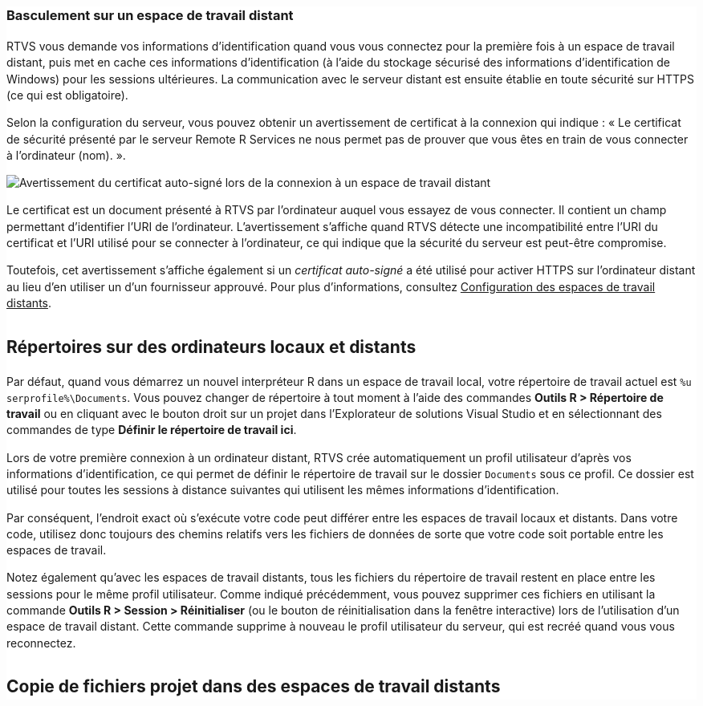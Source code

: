### <a name="switching-to-a-remote-workspace"></a>Basculement sur un espace de travail distant

RTVS vous demande vos informations d’identification quand vous vous connectez pour la première fois à un espace de travail distant, puis met en cache ces informations d’identification (à l’aide du stockage sécurisé des informations d’identification de Windows) pour les sessions ultérieures. La communication avec le serveur distant est ensuite établie en toute sécurité sur HTTPS (ce qui est obligatoire).

Selon la configuration du serveur, vous pouvez obtenir un avertissement de certificat à la connexion qui indique : « Le certificat de sécurité présenté par le serveur Remote R Services ne nous permet pas de prouver que vous êtes en train de vous connecter à l’ordinateur (nom). ».

![Avertissement du certificat auto-signé lors de la connexion à un espace de travail distant](media/workspaces-remote-self-signed-certificate-warning.png)

Le certificat est un document présenté à RTVS par l’ordinateur auquel vous essayez de vous connecter. Il contient un champ permettant d’identifier l’URI de l’ordinateur. L’avertissement s’affiche quand RTVS détecte une incompatibilité entre l’URI du certificat et l’URI utilisé pour se connecter à l’ordinateur, ce qui indique que la sécurité du serveur est peut-être compromise.

Toutefois, cet avertissement s’affiche également si un *certificat auto-signé* a été utilisé pour activer HTTPS sur l’ordinateur distant au lieu d’en utiliser un d’un fournisseur approuvé. Pour plus d’informations, consultez [Configuration des espaces de travail distants](workspaces-remote-setup.md).

## <a name="directories-on-local-and-remote-computers"></a>Répertoires sur des ordinateurs locaux et distants

Par défaut, quand vous démarrez un nouvel interpréteur R dans un espace de travail local, votre répertoire de travail actuel est `%userprofile%\Documents`. Vous pouvez changer de répertoire à tout moment à l’aide des commandes **Outils R > Répertoire de travail** ou en cliquant avec le bouton droit sur un projet dans l’Explorateur de solutions Visual Studio et en sélectionnant des commandes de type **Définir le répertoire de travail ici**.

Lors de votre première connexion à un ordinateur distant, RTVS crée automatiquement un profil utilisateur d’après vos informations d’identification, ce qui permet de définir le répertoire de travail sur le dossier `Documents` sous ce profil. Ce dossier est utilisé pour toutes les sessions à distance suivantes qui utilisent les mêmes informations d’identification. 

Par conséquent, l’endroit exact où s’exécute votre code peut différer entre les espaces de travail locaux et distants. Dans votre code, utilisez donc toujours des chemins relatifs vers les fichiers de données de sorte que votre code soit portable entre les espaces de travail.

Notez également qu’avec les espaces de travail distants, tous les fichiers du répertoire de travail restent en place entre les sessions pour le même profil utilisateur. Comme indiqué précédemment, vous pouvez supprimer ces fichiers en utilisant la commande **Outils R > Session > Réinitialiser** (ou le bouton de réinitialisation dans la fenêtre interactive) lors de l’utilisation d’un espace de travail distant. Cette commande supprime à nouveau le profil utilisateur du serveur, qui est recréé quand vous vous reconnectez.

## <a name="copying-project-files-to-remote-workspaces"></a>Copie de fichiers projet dans des espaces de travail distants
